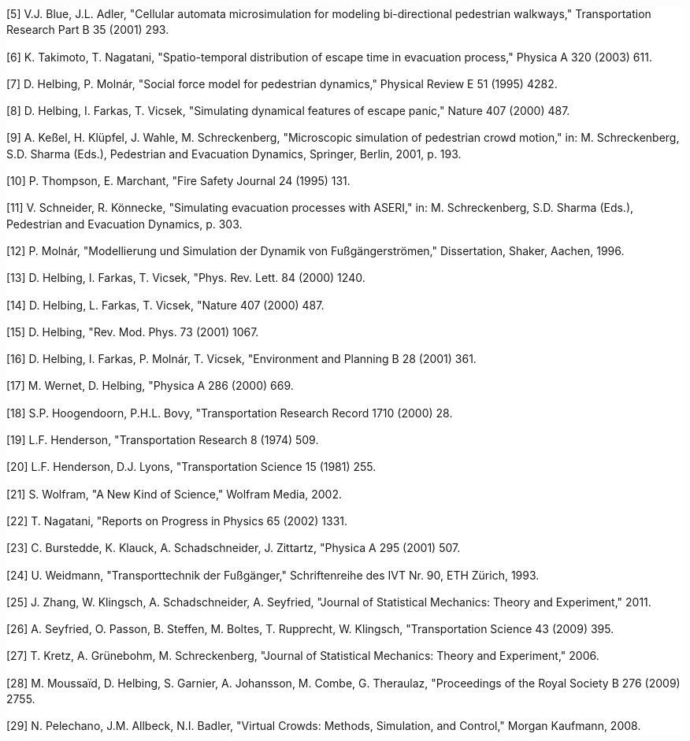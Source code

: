 [5] V.J. Blue, J.L. Adler, "Cellular automata microsimulation for modeling bi-directional pedestrian walkways," Transportation Research Part B 35 (2001) 293.

[6] K. Takimoto, T. Nagatani, "Spatio-temporal distribution of escape time in evacuation process," Physica A 320 (2003) 611.

[7] D. Helbing, P. Molnár, "Social force model for pedestrian dynamics," Physical Review E 51 (1995) 4282.

[8] D. Helbing, I. Farkas, T. Vicsek, "Simulating dynamical features of escape panic," Nature 407 (2000) 487.

[9] A. Keßel, H. Klüpfel, J. Wahle, M. Schreckenberg, "Microscopic simulation of pedestrian crowd motion," in: M. Schreckenberg, S.D. Sharma (Eds.), Pedestrian and Evacuation Dynamics, Springer, Berlin, 2001, p. 193.

[10] P. Thompson, E. Marchant, "Fire Safety Journal 24 (1995) 131.

[11] V. Schneider, R. Könnecke, "Simulating evacuation processes with ASERI," in: M. Schreckenberg, S.D. Sharma (Eds.), Pedestrian and Evacuation Dynamics, p. 303.

[12] P. Molnár, "Modellierung und Simulation der Dynamik von Fußgängerströmen," Dissertation, Shaker, Aachen, 1996.

[13] D. Helbing, I. Farkas, T. Vicsek, "Phys. Rev. Lett. 84 (2000) 1240.

[14] D. Helbing, L. Farkas, T. Vicsek, "Nature 407 (2000) 487.

[15] D. Helbing, "Rev. Mod. Phys. 73 (2001) 1067.

[16] D. Helbing, I. Farkas, P. Molnár, T. Vicsek, "Environment and Planning B 28 (2001) 361.

[17] M. Wernet, D. Helbing, "Physica A 286 (2000) 669.

[18] S.P. Hoogendoorn, P.H.L. Bovy, "Transportation Research Record 1710 (2000) 28.

[19] L.F. Henderson, "Transportation Research 8 (1974) 509.

[20] L.F. Henderson, D.J. Lyons, "Transportation Science 15 (1981) 255.

[21] S. Wolfram, "A New Kind of Science," Wolfram Media, 2002.

[22] T. Nagatani, "Reports on Progress in Physics 65 (2002) 1331.

[23] C. Burstedde, K. Klauck, A. Schadschneider, J. Zittartz, "Physica A 295 (2001) 507.

[24] U. Weidmann, "Transporttechnik der Fußgänger," Schriftenreihe des IVT Nr. 90, ETH Zürich, 1993.

[25] J. Zhang, W. Klingsch, A. Schadschneider, A. Seyfried, "Journal of Statistical Mechanics: Theory and Experiment," 2011.

[26] A. Seyfried, O. Passon, B. Steffen, M. Boltes, T. Rupprecht, W. Klingsch, "Transportation Science 43 (2009) 395.

[27] T. Kretz, A. Grünebohm, M. Schreckenberg, "Journal of Statistical Mechanics: Theory and Experiment," 2006.

[28] M. Moussaïd, D. Helbing, S. Garnier, A. Johansson, M. Combe, G. Theraulaz, "Proceedings of the Royal Society B 276 (2009) 2755.

[29] N. Pelechano, J.M. Allbeck, N.I. Badler, "Virtual Crowds: Methods, Simulation, and Control," Morgan Kaufmann, 2008.
